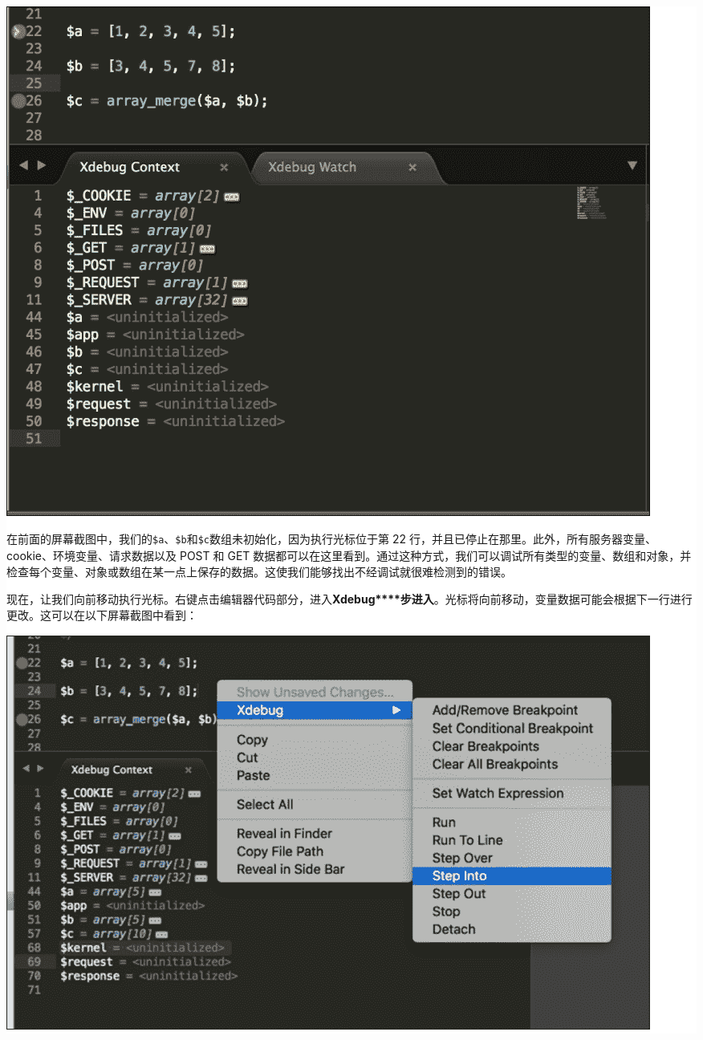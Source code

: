 ![Debugging with Sublime Text](img/B05225_05_06.jpg)

在前面的屏幕截图中，我们的`$a`、`$b`和`$c`数组未初始化，因为执行光标位于第 22 行，并且已停止在那里。此外，所有服务器变量、cookie、环境变量、请求数据以及 POST 和 GET 数据都可以在这里看到。通过这种方式，我们可以调试所有类型的变量、数组和对象，并检查每个变量、对象或数组在某一点上保存的数据。这使我们能够找出不经调试就很难检测到的错误。

现在，让我们向前移动执行光标。右键点击编辑器代码部分，进入**Xdebug****步进入**。光标将向前移动，变量数据可能会根据下一行进行更改。这可以在以下屏幕截图中看到：

![Debugging with Sublime Text](img/B05225_05_07.jpg)